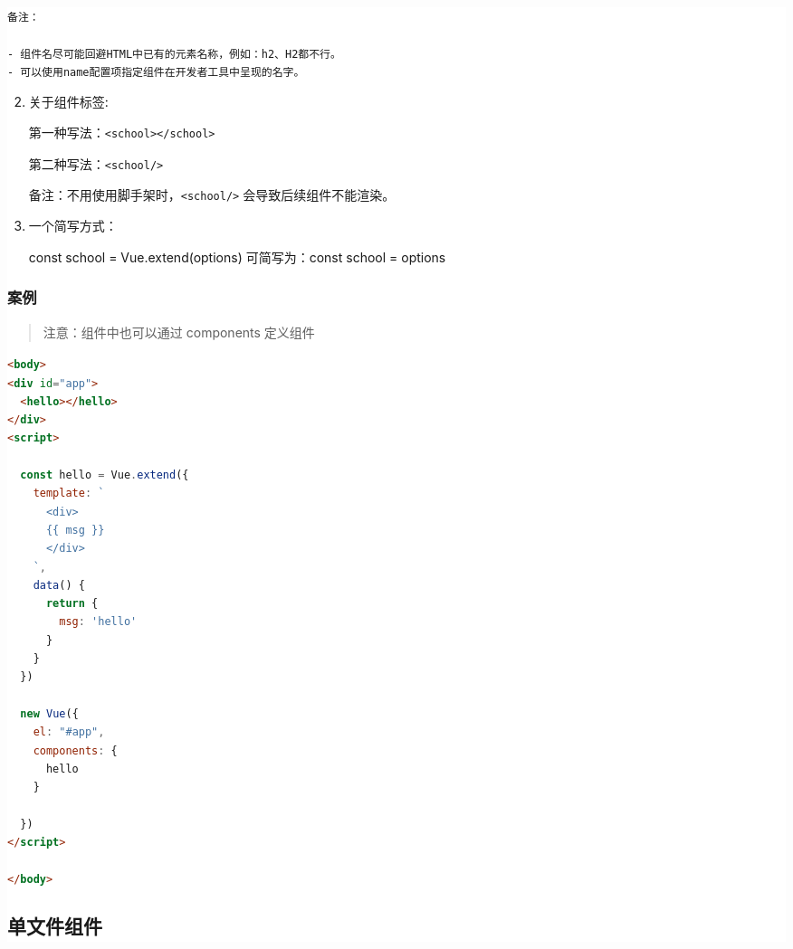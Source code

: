     备注：

    - 组件名尽可能回避HTML中已有的元素名称，例如：h2、H2都不行。
    - 可以使用name配置项指定组件在开发者工具中呈现的名字。

2. 关于组件标签:

    第一种写法：`<school></school>`

    第二种写法：`<school/>`

    备注：不用使用脚手架时，`<school/>` 会导致后续组件不能渲染。

3. 一个简写方式：

    const school = Vue.extend(options) 可简写为：const school = options

### 案例

> 注意：组件中也可以通过 components 定义组件

```html
<body>
<div id="app">
  <hello></hello>
</div>
<script>

  const hello = Vue.extend({
    template: `
      <div>
      {{ msg }}
      </div>
    `,
    data() {
      return {
        msg: 'hello'
      }
    }
  })

  new Vue({
    el: "#app",
    components: {
      hello
    }

  })
</script>

</body>
```

## 单文件组件
